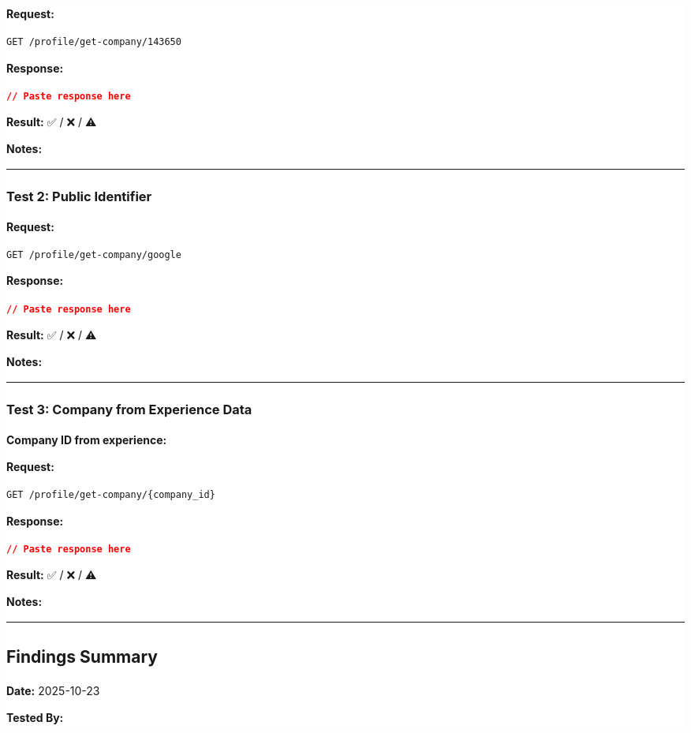 **Request:**
```bash
GET /profile/get-company/143650
```

**Response:**
```json
// Paste response here
```

**Result:** ✅ / ❌ / ⚠️

**Notes:**

---

### Test 2: Public Identifier

**Request:**
```bash
GET /profile/get-company/google
```

**Response:**
```json
// Paste response here
```

**Result:** ✅ / ❌ / ⚠️

**Notes:**

---

### Test 3: Company from Experience Data

**Company ID from experience:** 

**Request:**
```bash
GET /profile/get-company/{company_id}
```

**Response:**
```json
// Paste response here
```

**Result:** ✅ / ❌ / ⚠️

**Notes:**

---

## Findings Summary

**Date:** 2025-10-23

**Tested By:**
